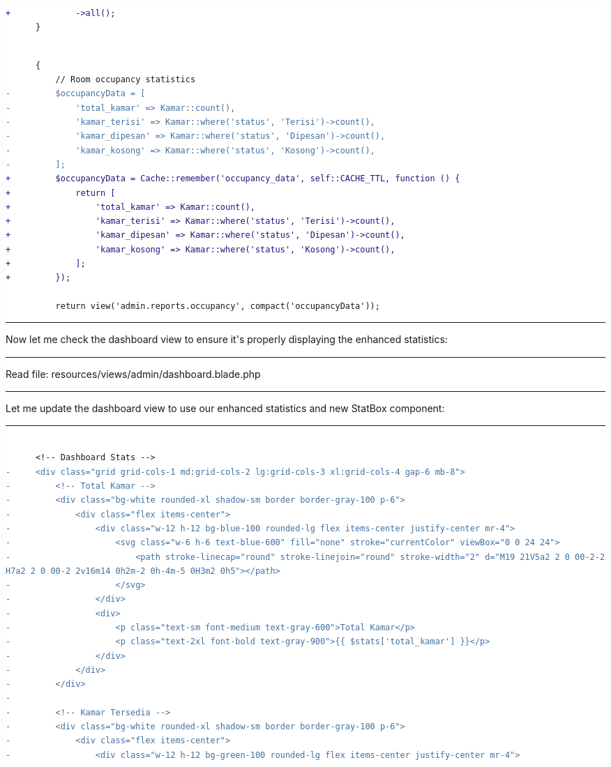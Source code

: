```diff
+             ->all();
      }
  
```

```diff
      {
          // Room occupancy statistics
-         $occupancyData = [
-             'total_kamar' => Kamar::count(),
-             'kamar_terisi' => Kamar::where('status', 'Terisi')->count(),
-             'kamar_dipesan' => Kamar::where('status', 'Dipesan')->count(),
-             'kamar_kosong' => Kamar::where('status', 'Kosong')->count(),
-         ];
+         $occupancyData = Cache::remember('occupancy_data', self::CACHE_TTL, function () {
+             return [
+                 'total_kamar' => Kamar::count(),
+                 'kamar_terisi' => Kamar::where('status', 'Terisi')->count(),
+                 'kamar_dipesan' => Kamar::where('status', 'Dipesan')->count(),
+                 'kamar_kosong' => Kamar::where('status', 'Kosong')->count(),
+             ];
+         });
          
          return view('admin.reports.occupancy', compact('occupancyData'));
```

---

Now let me check the dashboard view to ensure it's properly displaying the enhanced statistics:

---

Read file: resources/views/admin/dashboard.blade.php

---

Let me update the dashboard view to use our enhanced statistics and new StatBox component:

---

```diff
  
      <!-- Dashboard Stats -->
-     <div class="grid grid-cols-1 md:grid-cols-2 lg:grid-cols-3 xl:grid-cols-4 gap-6 mb-8">
-         <!-- Total Kamar -->
-         <div class="bg-white rounded-xl shadow-sm border border-gray-100 p-6">
-             <div class="flex items-center">
-                 <div class="w-12 h-12 bg-blue-100 rounded-lg flex items-center justify-center mr-4">
-                     <svg class="w-6 h-6 text-blue-600" fill="none" stroke="currentColor" viewBox="0 0 24 24">
-                         <path stroke-linecap="round" stroke-linejoin="round" stroke-width="2" d="M19 21V5a2 2 0 00-2-2H7a2 2 0 00-2 2v16m14 0h2m-2 0h-4m-5 0H3m2 0h5"></path>
-                     </svg>
-                 </div>
-                 <div>
-                     <p class="text-sm font-medium text-gray-600">Total Kamar</p>
-                     <p class="text-2xl font-bold text-gray-900">{{ $stats['total_kamar'] }}</p>
-                 </div>
-             </div>
-         </div>
- 
-         <!-- Kamar Tersedia -->
-         <div class="bg-white rounded-xl shadow-sm border border-gray-100 p-6">
-             <div class="flex items-center">
-                 <div class="w-12 h-12 bg-green-100 rounded-lg flex items-center justify-center mr-4">
```